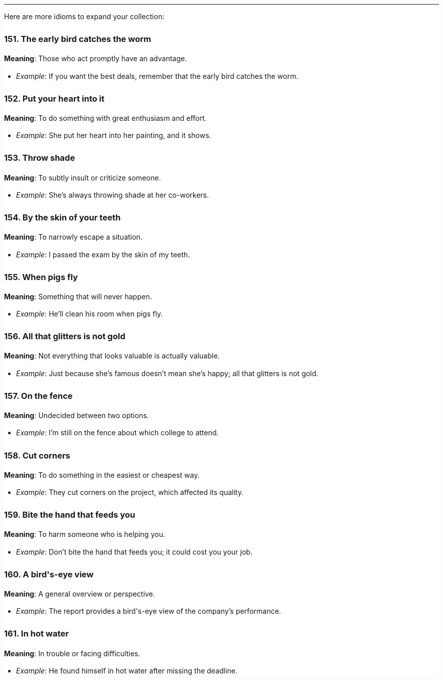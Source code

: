 --------------------------------------------------------------------


Here are more idioms to expand your collection:

### 151. **The early bird catches the worm**
   **Meaning**: Those who act promptly have an advantage.
   - *Example*: If you want the best deals, remember that the early bird catches the worm.

### 152. **Put your heart into it**
   **Meaning**: To do something with great enthusiasm and effort.
   - *Example*: She put her heart into her painting, and it shows.

### 153. **Throw shade**
   **Meaning**: To subtly insult or criticize someone.
   - *Example*: She’s always throwing shade at her co-workers.

### 154. **By the skin of your teeth**
   **Meaning**: To narrowly escape a situation.
   - *Example*: I passed the exam by the skin of my teeth.

### 155. **When pigs fly**
   **Meaning**: Something that will never happen.
   - *Example*: He’ll clean his room when pigs fly.

### 156. **All that glitters is not gold**
   **Meaning**: Not everything that looks valuable is actually valuable.
   - *Example*: Just because she’s famous doesn’t mean she’s happy; all that glitters is not gold.

### 157. **On the fence**
   **Meaning**: Undecided between two options.
   - *Example*: I’m still on the fence about which college to attend.

### 158. **Cut corners**
   **Meaning**: To do something in the easiest or cheapest way.
   - *Example*: They cut corners on the project, which affected its quality.

### 159. **Bite the hand that feeds you**
   **Meaning**: To harm someone who is helping you.
   - *Example*: Don’t bite the hand that feeds you; it could cost you your job.

### 160. **A bird's-eye view**
   **Meaning**: A general overview or perspective.
   - *Example*: The report provides a bird's-eye view of the company’s performance.

### 161. **In hot water**
   **Meaning**: In trouble or facing difficulties.
   - *Example*: He found himself in hot water after missing the deadline.
